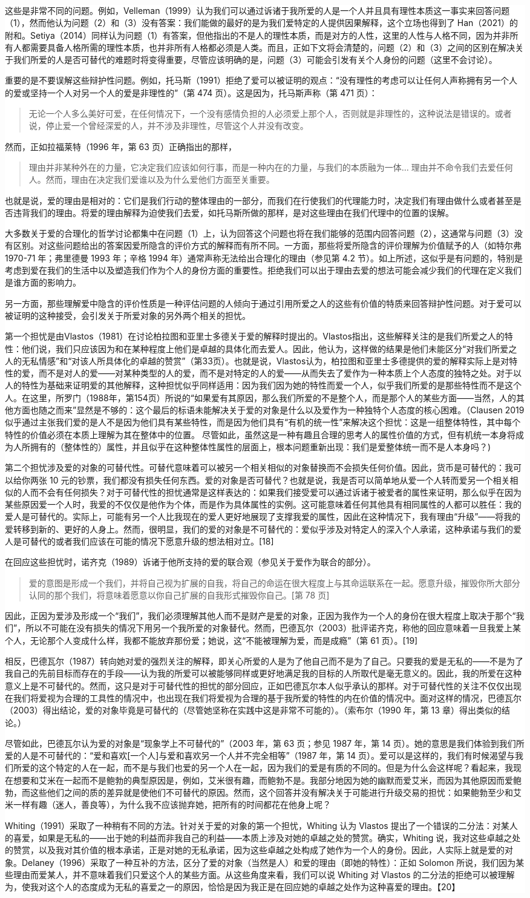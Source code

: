 这些是非常不同的问题。例如，Velleman（1999）认为我们可以通过诉诸于我所爱的人是一个人并且具有理性本质这一事实来回答问题（1），然而他认为问题（2）和（3）没有答案：我们能做的最好的是为我们爱特定的人提供因果解释，这个立场也得到了 Han（2021）的附和。Setiya（2014）同样认为问题（1）有答案，但他指出的不是人的理性本质，而是对方的人性，这里的人性与人格不同，因为并非所有人都需要具备人格所需的理性本质，也并非所有人格都必须是人类。而且，正如下文将会清楚的，问题（2）和（3）之间的区别在解决关于我们所爱的人是否可替代的难题时将变得重要，尽管应该明确的是，问题（3）可能会引发有关个人身份的问题（这里不会讨论）。

重要的是不要误解这些辩护性问题。例如，托马斯（1991）拒绝了爱可以被证明的观点：“没有理性的考虑可以让任何人声称拥有另一个人的爱或坚持一个人对另一个人的爱是非理性的”（第 474 页）。这是因为，托马斯声称（第 471 页）：

> 无论一个人多么美好可爱，在任何情况下，一个没有感情负担的人必须爱上那个人，否则就是非理性的，这种说法是错误的。或者说，停止爱一个曾经深爱的人，并不涉及非理性，尽管这个人并没有改变。

然而，正如拉福莱特（1996 年，第 63 页）正确指出的那样，

> 理由并非某种外在的力量，它决定我们应该如何行事，而是一种内在的力量，与我们的本质融为一体... 理由并不命令我们去爱任何人。然而，理由在决定我们爱谁以及为什么爱他们方面至关重要。

也就是说，爱的理由是相对的：它们是我们行动的整体理由的一部分，而我们在行使我们的代理能力时，决定我们有理由做什么或者甚至是否违背我们的理由。将爱的理由解释为迫使我们去爱，如托马斯所做的那样，是对这些理由在我们代理中的位置的误解。

大多数关于爱的合理化的哲学讨论都集中在问题（1）上，认为回答这个问题也将在我们能够的范围内回答问题（2），这通常与问题（3）没有区别。对这些问题给出的答案因爱所隐含的评价方式的解释而有所不同。一方面，那些将爱所隐含的评价理解为价值赋予的人（如特尔弗 1970-71 年；弗里德曼 1993 年；辛格 1994 年）通常声称无法给出合理化的理由（参见第 4.2 节）。如上所述，这似乎是有问题的，特别是考虑到爱在我们的生活中以及塑造我们作为个人的身份方面的重要性。拒绝我们可以出于理由去爱的想法可能会减少我们的代理在定义我们是谁方面的影响力。

另一方面，那些理解爱中隐含的评价性质是一种评估问题的人倾向于通过引用所爱之人的这些有价值的特质来回答辩护性问题。对于爱可以被证明的这种接受，会引发关于所爱对象的另外两个相关的担忧。

第一个担忧是由Vlastos（1981）在讨论柏拉图和亚里士多德关于爱的解释时提出的。Vlastos指出，这些解释关注的是我们所爱之人的特性：他们说，我们只应该因为和在某种程度上他们是卓越的具体化而去爱人。因此，他认为，这样做的结果是他们未能区分“对我们所爱之人的无私情感”和“对该人所具体化的卓越的赞赏”（第33页）。也就是说，Vlastos认为，柏拉图和亚里士多德提供的爱的解释实际上是对特性的爱，而不是对人的爱——对某种类型的人的爱，而不是对特定的人的爱——从而失去了爱作为一种本质上个人态度的独特之处。对于以人的特性为基础来证明爱的其他解释，这种担忧似乎同样适用：因为我们因为她的特性而爱一个人，似乎我们所爱的是那些特性而不是这个人。在这里，所罗门（1988年，第154页）所说的“如果爱有其原因，那么我们所爱的不是整个人，而是那个人的某些方面——当然，人的其他方面也随之而来”显然是不够的：这个最后的标语未能解决关于爱的对象是什么以及爱作为一种独特个人态度的核心困难。（Clausen 2019似乎通过主张我们爱的是人不是因为他们具有某些特性，而是因为他们具有“有机的统一性”来解决这个担忧：这是一组整体特性，其中每个特性的价值必须在本质上理解为其在整体中的位置。 尽管如此，虽然这是一种有趣且合理的思考人的属性价值的方式，但有机统一本身将成为人所拥有的（整体性的）属性，并且似乎在这种整体性属性的层面上，根本问题重新出现：我们是爱整体统一而不是人本身吗？)

第二个担忧涉及爱的对象的可替代性。可替代意味着可以被另一个相关相似的对象替换而不会损失任何价值。因此，货币是可替代的：我可以给你两张 10 元的钞票，我们都没有损失任何东西。爱的对象是否可替代？也就是说，我是否可以简单地从爱一个人转而爱另一个相关相似的人而不会有任何损失？对于可替代性的担忧通常是这样表达的：如果我们接受爱可以通过诉诸于被爱者的属性来证明，那么似乎在因为某些原因爱一个人时，我爱的不仅仅是他作为个体，而是作为具体属性的实例。这可能意味着任何其他具有相同属性的人都可以胜任：我的爱人是可替代的。实际上，可能有另一个人比我现在的爱人更好地展现了支撑我爱的属性，因此在这种情况下，我有理由“升级”——将我的爱转移到新的、更好的人身上。然而，很明显，我们的爱的对象是不可替代的：爱似乎涉及对特定人的深入个人承诺，这种承诺与我们的爱人是可替代的或者我们应该在可能的情况下愿意升级的想法相对立。[18]

在回应这些担忧时，诺齐克（1989）诉诸于他所支持的爱的联合观（参见关于爱作为联合的部分）。

> 爱的意图是形成一个我们，并将自己视为扩展的自我，将自己的命运在很大程度上与其命运联系在一起。愿意升级，摧毁你所大部分认同的那个我们，将意味着愿意以你自己扩展的自我形式摧毁你自己。[第 78 页]

因此，正因为爱涉及形成一个“我们”，我们必须理解其他人而不是财产是爱的对象，正因为我作为一个人的身份在很大程度上取决于那个“我们”，所以不可能在没有损失的情况下用另一个我所爱的对象替代。然而，巴德瓦尔（2003）批评诺齐克，称他的回应意味着一旦我爱上某个人，无论那个人变成什么样，我都不能放弃那份爱；她说，这“不能被理解为爱，而是成瘾”（第 61 页）。[19]

相反，巴德瓦尔（1987）转向她对爱的强烈关注的解释，即关心所爱的人是为了他自己而不是为了自己。只要我的爱是无私的——不是为了我自己的先前目标而存在的手段——认为我的所爱可以被能够同样或更好地满足我的目标的人所取代是毫无意义的。因此，我的所爱在这种意义上是不可替代的。然而，这只是对于可替代性的担忧的部分回应，正如巴德瓦尔本人似乎承认的那样。对于可替代性的关注不仅仅出现在我们将爱视为合理的工具性的情况中，也出现在我们将爱视为合理的基于我所爱的特性的内在价值的情况中。面对这样的情况，巴德瓦尔（2003）得出结论，爱的对象毕竟是可替代的（尽管她坚称在实践中这是非常不可能的）。（索布尔（1990 年，第 13 章）得出类似的结论。）

尽管如此，巴德瓦尔认为爱的对象是“现象学上不可替代的”（2003 年，第 63 页；参见 1987 年，第 14 页）。她的意思是我们体验到我们所爱的人是不可替代的：“爱和喜欢[一个人]与爱和喜欢另一个人并不完全相等”（1987 年，第 14 页）。爱可以是这样的，我们有时候渴望与我们所爱的这个特定的人在一起，而不是与我们也爱的另一个人在一起，因为我们的爱是有质的不同的。但是为什么会这样呢？看起来，我现在想要和艾米在一起而不是鲍勃的典型原因是，例如，艾米很有趣，而鲍勃不是。我部分地因为她的幽默而爱艾米，而因为其他原因而爱鲍勃，而这些他们之间的质的差异就是使他们不可替代的原因。然而，这个回答并没有解决关于可能进行升级交易的担忧：如果鲍勃至少和艾米一样有趣（迷人，善良等），为什么我不应该抛弃她，把所有的时间都花在他身上呢？

Whiting（1991）采取了一种稍有不同的方法。针对关于爱的对象的第一个担忧，Whiting 认为 Vlastos 提出了一个错误的二分法：对某人的喜爱，如果是无私的——出于她的利益而非我自己的利益——本质上涉及对她的卓越之处的赞赏。确实，Whiting 说，我对这些卓越之处的赞赏，以及我对其价值的根本承诺，正是对她的无私承诺，因为这些卓越之处构成了她作为一个人的身份。因此，人实际上就是爱的对象。Delaney（1996）采取了一种互补的方法，区分了爱的对象（当然是人）和爱的理由（即她的特性）：正如 Solomon 所说，我们因为某些理由而爱某人，并不意味着我们只爱这个人的某些方面。从这些角度来看，我们可以说 Whiting 对 Vlastos 的二分法的拒绝可以被理解为，使我对这个人的态度成为无私的喜爱之一的原因，恰恰是因为我正是在回应她的卓越之处作为这种喜爱的理由。【20】
